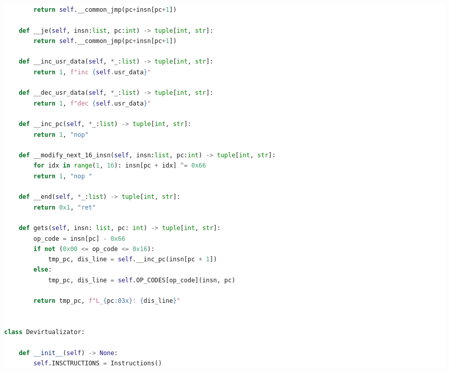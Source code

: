 ```python
		return self.__common_jmp(pc+insn[pc+1])

	def __je(self, insn:list, pc:int) -> tuple[int, str]:
		return self.__common_jmp(pc+insn[pc+1])

	def __inc_usr_data(self, *_:list) -> tuple[int, str]:
		return 1, f"inc {self.usr_data}"

	def __dec_usr_data(self, *_:list) -> tuple[int, str]:
		return 1, f"dec {self.usr_data}"

	def __inc_pc(self, *_:list) -> tuple[int, str]:
		return 1, "nop"

	def __modify_next_16_insn(self, insn:list, pc:int) -> tuple[int, str]:
		for idx in range(1, 16): insn[pc + idx] ^= 0x66
		return 1, "nop "

	def __end(self, *_:list) -> tuple[int, str]:
		return 0x1, "ret"

	def gets(self, insn: list, pc: int) -> tuple[int, str]:
		op_code = insn[pc] - 0x66
		if not (0x00 <= op_code <= 0x16):
			tmp_pc, dis_line = self.__inc_pc(insn[pc + 1])
		else:
			tmp_pc, dis_line = self.OP_CODES[op_code](insn, pc)

		return tmp_pc, f"L_{pc:03x}: {dis_line}"


class Devirtualizator:

	def __init__(self) -> None:
		self.INSCTRUCTIONS = Instructions()
```